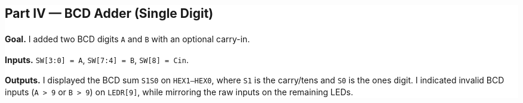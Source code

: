 ## Part IV — BCD Adder (Single Digit)

**Goal.** I added two BCD digits `A` and `B` with an optional carry-in.

**Inputs.** `SW[3:0] = A`, `SW[7:4] = B`, `SW[8] = Cin`.

**Outputs.** I displayed the BCD sum `S1S0` on `HEX1–HEX0`, where `S1` is the carry/tens and `S0` is the ones digit. I indicated invalid BCD inputs (`A > 9` or `B > 9`) on `LEDR[9]`, while mirroring the raw inputs on the remaining LEDs.


